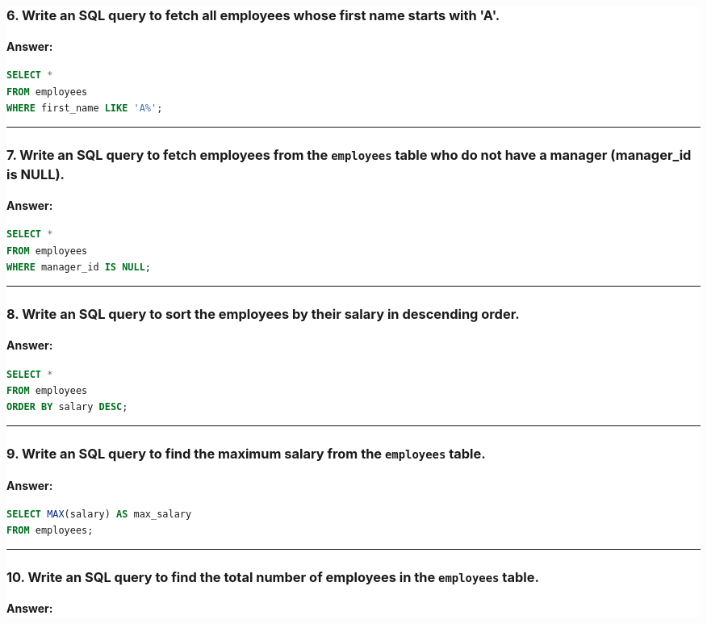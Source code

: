 
### 6. Write an SQL query to fetch all employees whose first name starts with 'A'.

**Answer:**

```sql
SELECT *
FROM employees
WHERE first_name LIKE 'A%';
```

---

### 7. Write an SQL query to fetch employees from the `employees` table who do not have a manager (manager_id is NULL).

**Answer:**

```sql
SELECT *
FROM employees
WHERE manager_id IS NULL;
```

---

### 8. Write an SQL query to sort the employees by their salary in descending order.

**Answer:**

```sql
SELECT *
FROM employees
ORDER BY salary DESC;
```

---

### 9. Write an SQL query to find the maximum salary from the `employees` table.

**Answer:**

```sql
SELECT MAX(salary) AS max_salary
FROM employees;
```

---

### 10. Write an SQL query to find the total number of employees in the `employees` table.

**Answer:**
